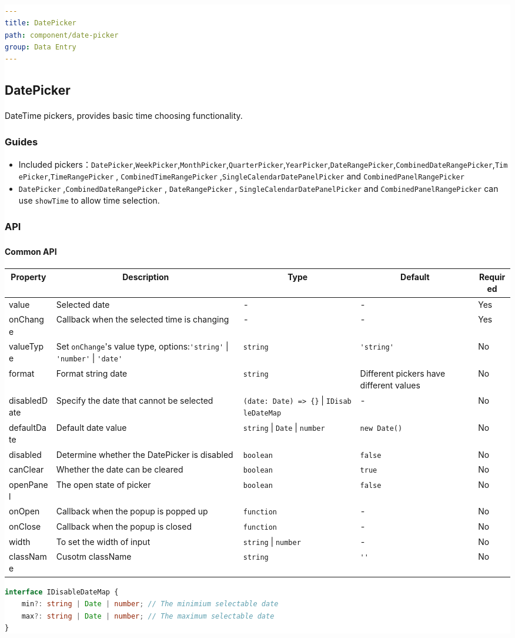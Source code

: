 ```yaml
---
title: DatePicker
path: component/date-picker
group: Data Entry
---
```


## DatePicker

DateTime pickers, provides basic time choosing functionality.

### Guides

- Included pickers：`DatePicker`,`WeekPicker`,`MonthPicker`,`QuarterPicker`,`YearPicker`,`DateRangePicker`,`CombinedDateRangePicker`,`TimePicker`,`TimeRangePicker` , `CombinedTimeRangePicker` ,`SingleCalendarDatePanelPicker` and `CombinedPanelRangePicker`
- `DatePicker` ,`CombinedDateRangePicker` , `DateRangePicker` , `SingleCalendarDatePanelPicker` and `CombinedPanelRangePicker` can use `showTime` to allow time selection.

### API

#### Common API

| Property     | Description                                                               | Type                                      | Default                                 | Required |
| ------------ | ------------------------------------------------------------------------- | ----------------------------------------- | --------------------------------------- | -------- |
| value        | Selected date                                                             | -                                         | -                                       | Yes      |
| onChange     | Callback when the selected time is changing                               | -                                         | -                                       | Yes      |
| valueType    | Set `onChange`'s value type, options:`'string'` \| `'number'` \| `'date'` | `string`                                  | `'string'`                              | No       |
| format       | Format string date                                                        | `string`                                  | Different pickers have different values | No       |
| disabledDate | Specify the date that cannot be selected                                  | `(date: Date) => {}` \| `IDisableDateMap` | -                                       | No       |
| defaultDate  | Default date value                                                        | `string` \| `Date` \| `number`            | `new Date()`                            | No       |
| disabled     | Determine whether the DatePicker is disabled                              | `boolean`                                 | `false`                                 | No       |
| canClear     | Whether the date can be cleared                                           | `boolean`                                 | `true`                                  | No       |
| openPanel    | The open state of picker                                                  | `boolean`                                 | `false`                                 | No       |
| onOpen       | Callback when the popup is popped up                                      | `function`                                | -                                       | No       |
| onClose      | Callback when the popup is closed                                         | `function`                                | -                                       | No       |
| width        | To set the width of input                                                 | `string` \| `number`                      | -                                       | No       |
| className    | Cusotm className                                                          | `string`                                  | `''`                                    | No       |

```ts
interface IDisableDateMap {
	min?: string | Date | number; // The minimium selectable date
	max?: string | Date | number; // The maximum selectable date
}
```
